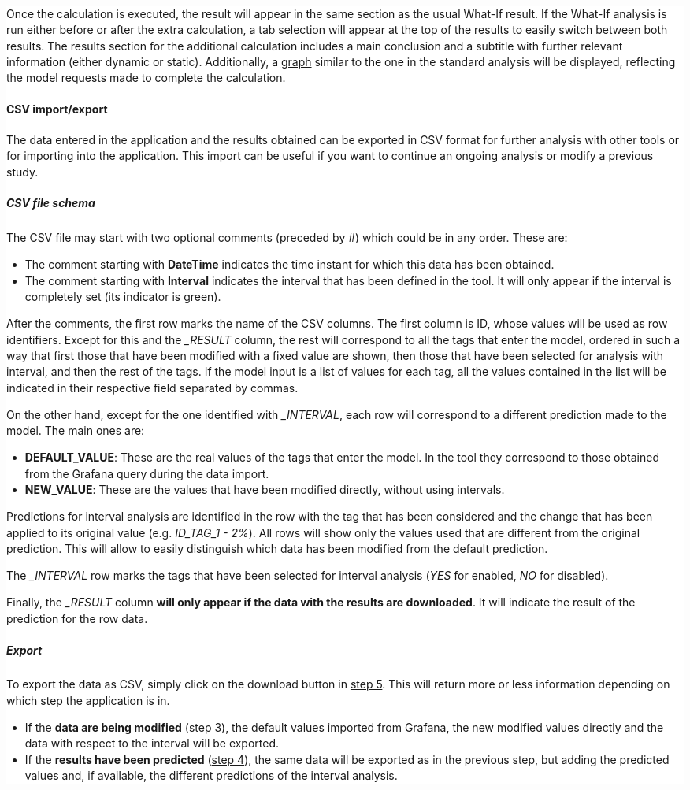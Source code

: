 Once the calculation is executed, the result will appear in the same section as the usual What-If result. If the What-If analysis is run either before or after the extra calculation, a tab selection will appear at the top of the results to easily switch between both results. The results section for the additional calculation includes a main conclusion and a subtitle with further relevant information (either dynamic or static). Additionally, a [graph](#understanding-the-comparative-graph) similar to the one in the standard analysis will be displayed, reflecting the model requests made to complete the calculation.

#### CSV import/export

The data entered in the application and the results obtained can be exported in CSV format for further analysis with other tools or for importing into the application. This import can be useful if you want to continue an ongoing analysis or modify a previous study.

##### CSV file schema

The CSV file may start with two optional comments (preceded by #) which could be in any order. These are:
- The comment starting with **DateTime** indicates the time instant for which this data has been obtained.
- The comment starting with **Interval** indicates the interval that has been defined in the tool. It will only appear if the interval is completely set (its indicator is green).
 
After the comments, the first row marks the name of the CSV columns. The first column is ID, whose values will be used as row identifiers. Except for this and the *_RESULT* column, the rest will correspond to all the tags that enter the model, ordered in such a way that first those that have been modified with a fixed value are shown, then those that have been selected for analysis with interval, and then the rest of the tags. If the model input is a list of values for each tag, all the values contained in the list will be indicated in their respective field separated by commas.

On the other hand, except for the one identified with *_INTERVAL*, each row will correspond to a different prediction made to the model. The main ones are:

- **DEFAULT_VALUE**: These are the real values of the tags that enter the model. In the tool they correspond to those obtained from the Grafana query during the data import.
- **NEW_VALUE**: These are the values that have been modified directly, without using intervals.

Predictions for interval analysis are identified in the row with the tag that has been considered and the change that has been applied to its original value (e.g. *ID_TAG_1 - 2%*). All rows will show only the values used that are different from the original prediction. This will allow to easily distinguish which data has been modified from the default prediction. 

The *_INTERVAL* row marks the tags that have been selected for interval analysis (*YES* for enabled, *NO* for disabled).

Finally, the *_RESULT* column **will only appear if the data with the results are downloaded**. It will indicate the result of the prediction for the row data.

##### Export

To export the data as CSV, simply click on the download button in [step 5](#step-5-export-data-optional). This will return more or less information depending on which step the application is in.

- If the **data are being modified** ([step 3](#step-3-modify-data)), the default values imported from Grafana, the new modified values directly and the data with respect to the interval will be exported.
- If the **results have been predicted** ([step 4](#step-4-predict-result)), the same data will be exported as in the previous step, but adding the predicted values and, if available, the different predictions of the interval analysis.
